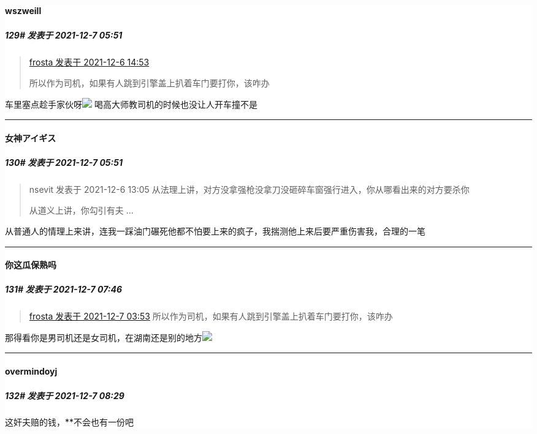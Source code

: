 ####  wszweill  
##### 129#       发表于 2021-12-7 05:51

<blockquote><a href="httphttps://bbs.saraba1st.com/2b/forum.php?mod=redirect&amp;goto=findpost&amp;pid=53836165&amp;ptid=2041041" target="_blank">frosta 发表于 2021-12-6 14:53</a>

所以作为司机，如果有人跳到引擎盖上扒着车门要打你，该咋办</blockquote>
车里塞点趁手家伙呀<img src="https://static.saraba1st.com/image/smiley/face2017/067.png" referrerpolicy="no-referrer"> 喝高大师教司机的时候也没让人开车撞不是

*****

####  女神アイギス  
##### 130#       发表于 2021-12-7 05:51

<blockquote>nsevit 发表于 2021-12-6 13:05
从法理上讲，对方没拿强枪没拿刀没砸碎车窗强行进入，你从哪看出来的对方要杀你

从道义上讲，你勾引有夫 ...</blockquote>
从普通人的情理上来讲，连我一踩油门碾死他都不怕要上来的疯子，我揣测他上来后要严重伤害我，合理的一笔



*****

####  你这瓜保熟吗  
##### 131#       发表于 2021-12-7 07:46

<blockquote><a href="httphttps://bbs.saraba1st.com/2b/forum.php?mod=redirect&amp;goto=findpost&amp;pid=53836165&amp;ptid=2041041" target="_blank">frosta 发表于 2021-12-7 03:53</a>
所以作为司机，如果有人跳到引擎盖上扒着车门要打你，该咋办</blockquote>
那得看你是男司机还是女司机，在湖南还是别的地方<img src="https://static.saraba1st.com/image/smiley/face2017/053.png" referrerpolicy="no-referrer">



*****

####  overmindoyj  
##### 132#       发表于 2021-12-7 08:29

这奸夫赔的钱，**不会也有一份吧


